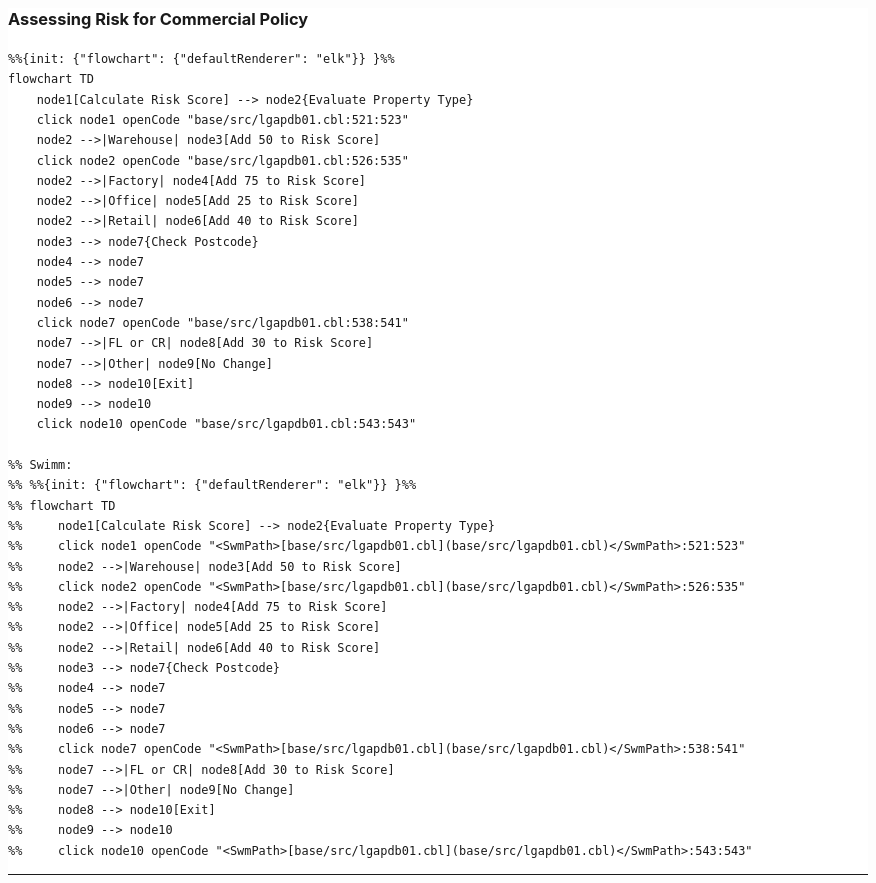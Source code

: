 
</SwmSnippet>

### Assessing Risk for Commercial Policy

```mermaid
%%{init: {"flowchart": {"defaultRenderer": "elk"}} }%%
flowchart TD
    node1[Calculate Risk Score] --> node2{Evaluate Property Type}
    click node1 openCode "base/src/lgapdb01.cbl:521:523"
    node2 -->|Warehouse| node3[Add 50 to Risk Score]
    click node2 openCode "base/src/lgapdb01.cbl:526:535"
    node2 -->|Factory| node4[Add 75 to Risk Score]
    node2 -->|Office| node5[Add 25 to Risk Score]
    node2 -->|Retail| node6[Add 40 to Risk Score]
    node3 --> node7{Check Postcode}
    node4 --> node7
    node5 --> node7
    node6 --> node7
    click node7 openCode "base/src/lgapdb01.cbl:538:541"
    node7 -->|FL or CR| node8[Add 30 to Risk Score]
    node7 -->|Other| node9[No Change]
    node8 --> node10[Exit]
    node9 --> node10
    click node10 openCode "base/src/lgapdb01.cbl:543:543"

%% Swimm:
%% %%{init: {"flowchart": {"defaultRenderer": "elk"}} }%%
%% flowchart TD
%%     node1[Calculate Risk Score] --> node2{Evaluate Property Type}
%%     click node1 openCode "<SwmPath>[base/src/lgapdb01.cbl](base/src/lgapdb01.cbl)</SwmPath>:521:523"
%%     node2 -->|Warehouse| node3[Add 50 to Risk Score]
%%     click node2 openCode "<SwmPath>[base/src/lgapdb01.cbl](base/src/lgapdb01.cbl)</SwmPath>:526:535"
%%     node2 -->|Factory| node4[Add 75 to Risk Score]
%%     node2 -->|Office| node5[Add 25 to Risk Score]
%%     node2 -->|Retail| node6[Add 40 to Risk Score]
%%     node3 --> node7{Check Postcode}
%%     node4 --> node7
%%     node5 --> node7
%%     node6 --> node7
%%     click node7 openCode "<SwmPath>[base/src/lgapdb01.cbl](base/src/lgapdb01.cbl)</SwmPath>:538:541"
%%     node7 -->|FL or CR| node8[Add 30 to Risk Score]
%%     node7 -->|Other| node9[No Change]
%%     node8 --> node10[Exit]
%%     node9 --> node10
%%     click node10 openCode "<SwmPath>[base/src/lgapdb01.cbl](base/src/lgapdb01.cbl)</SwmPath>:543:543"
```

<SwmSnippet path="/base/src/lgapdb01.cbl" line="521">

---